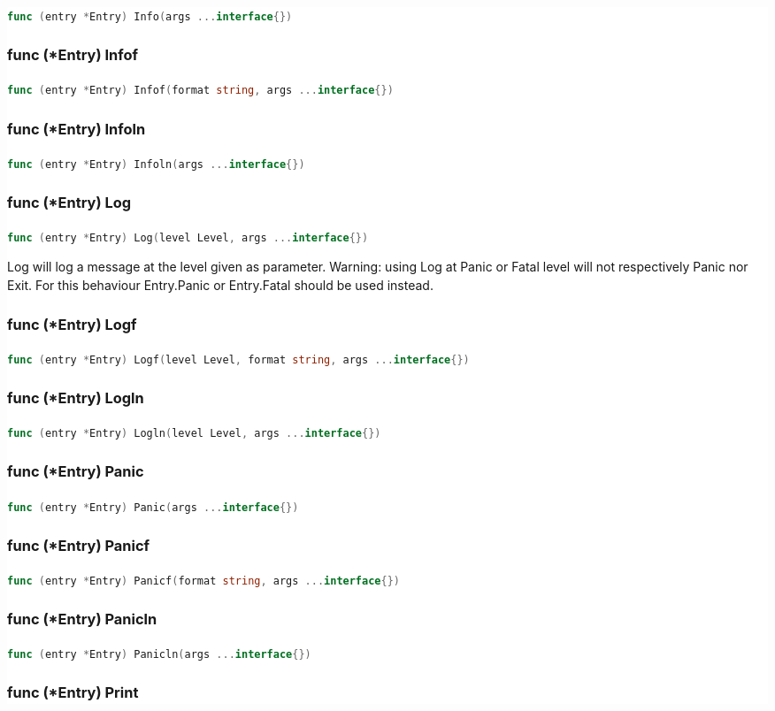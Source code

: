 ```go
func (entry *Entry) Info(args ...interface{})
```

### func \(\*Entry\) Infof

```go
func (entry *Entry) Infof(format string, args ...interface{})
```

### func \(\*Entry\) Infoln

```go
func (entry *Entry) Infoln(args ...interface{})
```

### func \(\*Entry\) Log

```go
func (entry *Entry) Log(level Level, args ...interface{})
```

Log will log a message at the level given as parameter. Warning: using Log at Panic or Fatal level will not respectively Panic nor Exit. For this behaviour Entry.Panic or Entry.Fatal should be used instead.

### func \(\*Entry\) Logf

```go
func (entry *Entry) Logf(level Level, format string, args ...interface{})
```

### func \(\*Entry\) Logln

```go
func (entry *Entry) Logln(level Level, args ...interface{})
```

### func \(\*Entry\) Panic

```go
func (entry *Entry) Panic(args ...interface{})
```

### func \(\*Entry\) Panicf

```go
func (entry *Entry) Panicf(format string, args ...interface{})
```

### func \(\*Entry\) Panicln

```go
func (entry *Entry) Panicln(args ...interface{})
```

### func \(\*Entry\) Print
